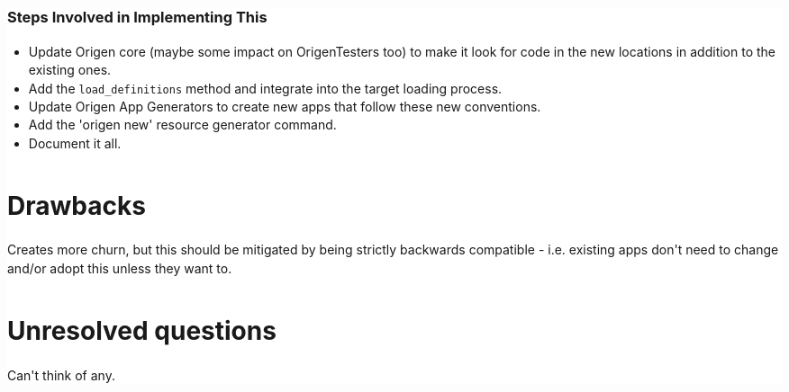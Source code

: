 ### Steps Involved in Implementing This

* Update Origen core (maybe some impact on OrigenTesters too) to make it look for code in the
  new locations in addition to the existing ones.
* Add the `load_definitions` method and integrate into the target loading process.
* Update Origen App Generators to create new apps that follow these new conventions.
* Add the 'origen new' resource generator command.
* Document it all.

# Drawbacks

Creates more churn, but this should be mitigated by being strictly backwards compatible - i.e.
existing apps don't need to change and/or adopt this unless they want to.

# Unresolved questions

Can't think of any.
